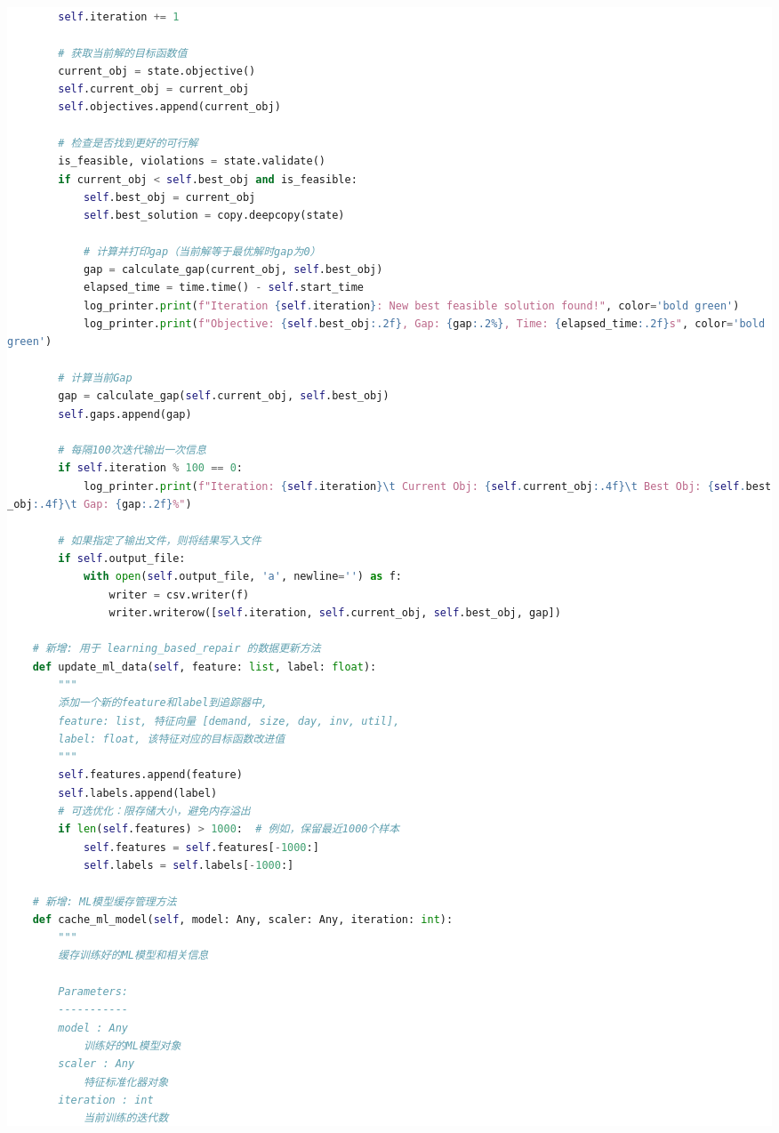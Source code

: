 ```python
        self.iteration += 1
        
        # 获取当前解的目标函数值
        current_obj = state.objective()
        self.current_obj = current_obj
        self.objectives.append(current_obj)
        
        # 检查是否找到更好的可行解
        is_feasible, violations = state.validate()
        if current_obj < self.best_obj and is_feasible:
            self.best_obj = current_obj
            self.best_solution = copy.deepcopy(state)
            
            # 计算并打印gap（当前解等于最优解时gap为0）
            gap = calculate_gap(current_obj, self.best_obj)
            elapsed_time = time.time() - self.start_time
            log_printer.print(f"Iteration {self.iteration}: New best feasible solution found!", color='bold green')
            log_printer.print(f"Objective: {self.best_obj:.2f}, Gap: {gap:.2%}, Time: {elapsed_time:.2f}s", color='bold green')
        
        # 计算当前Gap
        gap = calculate_gap(self.current_obj, self.best_obj)
        self.gaps.append(gap)
        
        # 每隔100次迭代输出一次信息
        if self.iteration % 100 == 0:
            log_printer.print(f"Iteration: {self.iteration}\t Current Obj: {self.current_obj:.4f}\t Best Obj: {self.best_obj:.4f}\t Gap: {gap:.2f}%")
        
        # 如果指定了输出文件，则将结果写入文件
        if self.output_file:
            with open(self.output_file, 'a', newline='') as f:
                writer = csv.writer(f)
                writer.writerow([self.iteration, self.current_obj, self.best_obj, gap])
    
    # 新增: 用于 learning_based_repair 的数据更新方法
    def update_ml_data(self, feature: list, label: float):
        """
        添加一个新的feature和label到追踪器中,
        feature: list, 特征向量 [demand, size, day, inv, util],
        label: float, 该特征对应的目标函数改进值
        """
        self.features.append(feature)
        self.labels.append(label)
        # 可选优化：限存储大小，避免内存溢出
        if len(self.features) > 1000:  # 例如，保留最近1000个样本
            self.features = self.features[-1000:]
            self.labels = self.labels[-1000:]
    
    # 新增: ML模型缓存管理方法
    def cache_ml_model(self, model: Any, scaler: Any, iteration: int):
        """
        缓存训练好的ML模型和相关信息
        
        Parameters:
        -----------
        model : Any
            训练好的ML模型对象
        scaler : Any
            特征标准化器对象
        iteration : int
            当前训练的迭代数
```